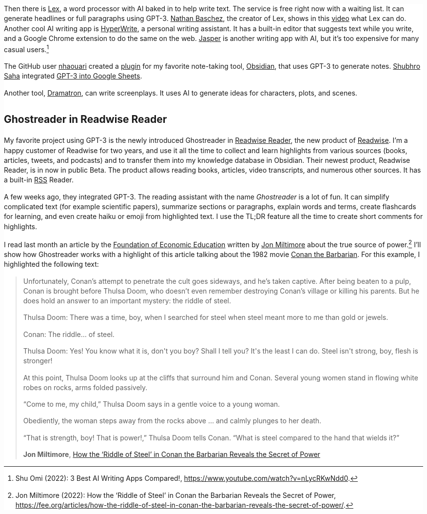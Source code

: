 Then there is [Lex](https://lex.page/), a word processor with AI baked in to help write text. The service is free right now with a waiting list. It can generate headlines or full paragraphs using GPT-3. [Nathan Baschez](https://twitter.com/nbashaw), the creator of Lex, shows in this [video](https://www.youtube.com/watch?v=7Cao0oy1CBg) what Lex can do. Another cool AI writing app is [HyperWrite](https://hyperwriteai.com/), a personal writing assistant. It has a built-in editor that suggests text while you write, and a Google Chrome extension to do the same on the web. [Jasper](https://www.jasper.ai/) is another writing app with AI, but it’s too expensive for many casual users.[^iawarw]

The GitHub user [nhaouari](https://github.com/nhaouari) created a [plugin](https://github.com/nhaouari/obsidian-textgenerator-plugin) for my favorite note-taking tool, [Obsidian](https://obsidian.md/), that uses GPT-3 to generate notes. [Shubhro Saha](https://twitter.com/shubroski) integrated [GPT-3 into Google Sheets](https://twitter.com/shubroski/status/1587136794797244417).

Another tool, [Dramatron](https://deepmind.github.io/dramatron/), can write screenplays. It uses AI to generate ideas for characters, plots, and scenes.

## Ghostreader in Readwise Reader

My favorite project using GPT-3 is the newly introduced Ghostreader in [Readwise Reader](https://readwise.io/read), the new product of [Readwise](https://readwise.io/). I’m a happy customer of Readwise for two years, and use it all the time to collect and learn highlights from various sources (books, articles, tweets, and podcasts) and to transfer them into my knowledge database in Obsidian. Their newest product, Readwise Reader, is in now in public Beta. The product allows reading books, articles, video transcripts, and numerous other sources. It has a built-in [RSS](/rss-news-feed/) Reader.

A few weeks ago, they integrated GPT-3. The reading assistant with the name <cite>Ghostreader</cite> is a lot of fun. It can simplify complicated text (for example scientific papers), summarize sections or paragraphs, explain words and terms, create flashcards for learning, and even create haiku or emoji from highlighted text. I use the TL;DR feature all the time to create short comments for highlights.

I read last month an article by the [Foundation of Economic Education](https://fee.org/) written by [Jon Miltimore](https://fee.org/people/jon-miltimore/) about the true source of power.[^riddleofsteel] I’ll show how Ghostreader works with a highlight of this article talking about the 1982 movie [Conan the Barbarian](https://www.themoviedb.org/movie/9387-conan-the-barbarian). For this example, I highlighted the following text:

> Unfortunately, Conan’s attempt to penetrate the cult goes sideways, and he’s taken captive. After being beaten to a pulp, Conan is brought before Thulsa Doom, who doesn’t even remember destroying Conan’s village or killing his parents. But he does hold an answer to an important mystery: the riddle of steel.
>
> Thulsa Doom: There was a time, boy, when I searched for steel when steel meant more to me than gold or jewels.
>
> Conan: The riddle… of steel.
>
> Thulsa Doom: Yes! You know what it is, don't you boy? Shall I tell you? It's the least I can do. Steel isn't strong, boy, flesh is stronger!
>
> At this point, Thulsa Doom looks up at the cliffs that surround him and Conan. Several young women stand in flowing white robes on rocks, arms folded passively.
>
> “Come to me, my child,” Thulsa Doom says in a gentle voice to a young woman.
>
> Obediently, the woman steps away from the rocks above … and calmly plunges to her death.
>
> “That is strength, boy! That is power!,” Thulsa Doom tells Conan. “What is steel compared to the hand that wields it?”
>
> **Jon Miltimore**, [How the ‘Riddle of Steel’ in Conan the Barbarian Reveals the Secret of Power](https://fee.org/articles/how-the-riddle-of-steel-in-conan-the-barbarian-reveals-the-secret-of-power/)


[^copilotqna]: Visual Studio Code (2022): Copilot Q&A, <https://www.youtube.com/watch?v=gRNo_JOl-9g>.
[^levelupcopilot]: Visual Studio Code (2022): Level up with Copilot, <https://www.youtube.com/watch?v=Uq7ppvXCBDM>.
[^iawarw]: Shu Omi (2022): 3 Best AI Writing Apps Compared!, <https://www.youtube.com/watch?v=nLycRKwNdd0>.
[^riddleofsteel]: Jon Miltimore (2022): How the ‘Riddle of Steel’ in Conan the Barbarian Reveals the Secret of Power, <https://fee.org/articles/how-the-riddle-of-steel-in-conan-the-barbarian-reveals-the-secret-of-power/>.
[^gpt4romeroapr]: Alberto Romero (2022): GPT-4 Is Coming Soon. Here’s What We Know About It, <https://towardsdatascience.com/gpt-4-is-coming-soon-heres-what-we-know-about-it-64db058cfd45>.
[^gpt4rumornov]: Alberto Romero (2022): GPT-4 Rumors From Silicon Valley, <https://thealgorithmicbridge.substack.com/p/gpt-4-rumors-from-silicon-valley>.
[^gpt4rumorasw]: Andrew Steinwold (2022): Twitter, <https://twitter.com/AndrewSteinwold/status/1594889562526027777>.